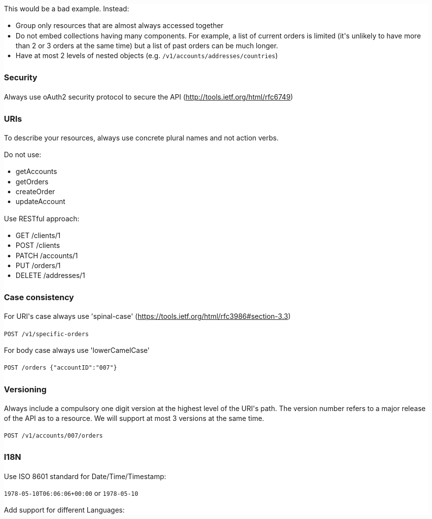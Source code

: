 This would be a bad example. Instead:

- Group only resources that are almost always accessed together
- Do not embed collections having many components. For example, a list of current orders is limited (it's unlikely to have more than 2 or 3 orders at the same time) but a list of past orders can be much longer.
- Have at most 2 levels of nested objects (e.g. `/v1/accounts/addresses/countries`)

### Security

Always use oAuth2 security protocol to secure the API (http://tools.ietf.org/html/rfc6749)

### URIs

To describe your resources, always use concrete plural names and not action verbs.

Do not use:

- getAccounts
- getOrders
- createOrder
- updateAccount

Use RESTful approach:

- GET /clients/1
- POST /clients
- PATCH /accounts/1
- PUT /orders/1
- DELETE /addresses/1

### Case consistency

For URI's case always use 'spinal-case' (https://tools.ietf.org/html/rfc3986#section-3.3)

`POST /v1/specific-orders`

For body case always use 'lowerCamelCase'

`POST /orders {"accountID":"007"}`

### Versioning

Always include a compulsory one digit version at the highest level of the URI's path. The version number refers to a major release of the API as to a resource. We will support at most 3 versions at the same time.

`POST /v1/accounts/007/orders`

### I18N

Use ISO 8601 standard for Date/Time/Timestamp:

`1978-05-10T06:06:06+00:00` or `1978-05-10`

Add support for different Languages:
